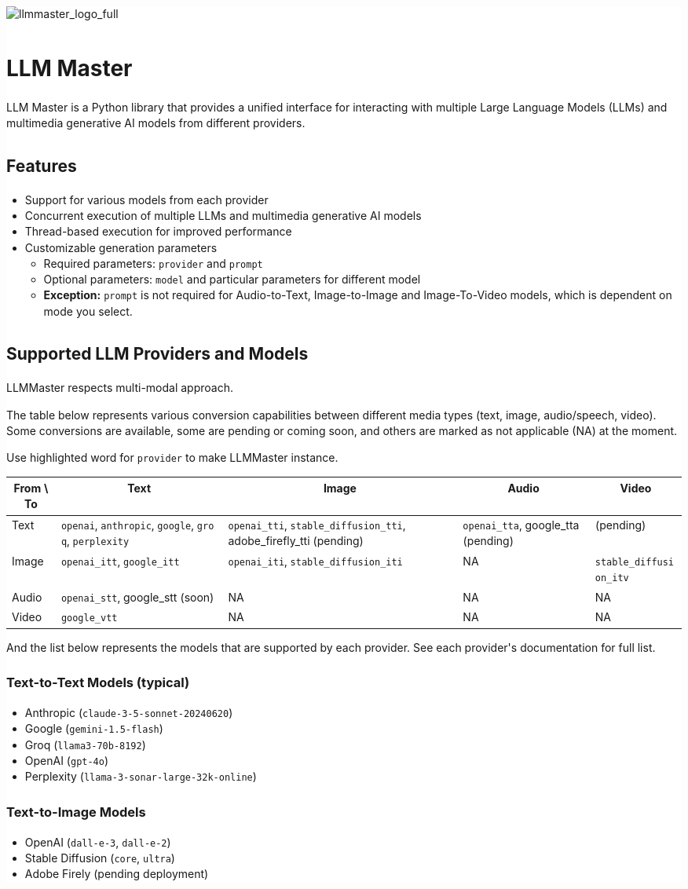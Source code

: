 ![llmmaster_logo_full](https://github.com/Habatakurikei/llmmaster/assets/131997581/35bc6932-def9-4595-a2b3-2c122fb4e61e)

# LLM Master

LLM Master is a Python library that provides a unified interface for interacting with multiple Large Language Models (LLMs) and multimedia generative AI models from different providers.

## Features

- Support for various models from each provider
- Concurrent execution of multiple LLMs and multimedia generative AI models
- Thread-based execution for improved performance
- Customizable generation parameters
  - Required parameters: `provider` and `prompt`
  - Optional parameters: `model` and particular parameters for different model
  - **Exception:** `prompt` is not required for Audio-to-Text, Image-to-Image and Image-To-Video models, which is dependent on mode you select.

## Supported LLM Providers and Models

LLMMaster respects multi-modal approach. 

The table below represents various conversion capabilities between different media types (text, image, audio/speech, video). Some conversions are available, some are pending or coming soon, and others are marked as not applicable (NA) at the moment.

Use highlighted word for `provider` to make LLMMaster instance.

| From \ To | Text | Image | Audio | Video |
|-----------|------|-------|-------|-------|
| Text | `openai`, `anthropic`, `google`, `groq`, `perplexity` | `openai_tti`, `stable_diffusion_tti`, adobe_firefly_tti (pending) | `openai_tta`, google_tta (pending) | (pending) |
| Image | `openai_itt`, `google_itt` | `openai_iti`, `stable_diffusion_iti` | NA | `stable_diffusion_itv` |
| Audio | `openai_stt`, google_stt (soon) | NA | NA | NA |
| Video | `google_vtt` | NA | NA | NA |

And the list below represents the models that are supported by each provider. See each provider's documentation for full list.

### Text-to-Text Models (typical)
- Anthropic (`claude-3-5-sonnet-20240620`)
- Google (`gemini-1.5-flash`)
- Groq (`llama3-70b-8192`)
- OpenAI (`gpt-4o`)
- Perplexity (`llama-3-sonar-large-32k-online`)

### Text-to-Image Models
- OpenAI (`dall-e-3`, `dall-e-2`)
- Stable Diffusion (`core`, `ultra`)
- Adobe Firely (pending deployment)
